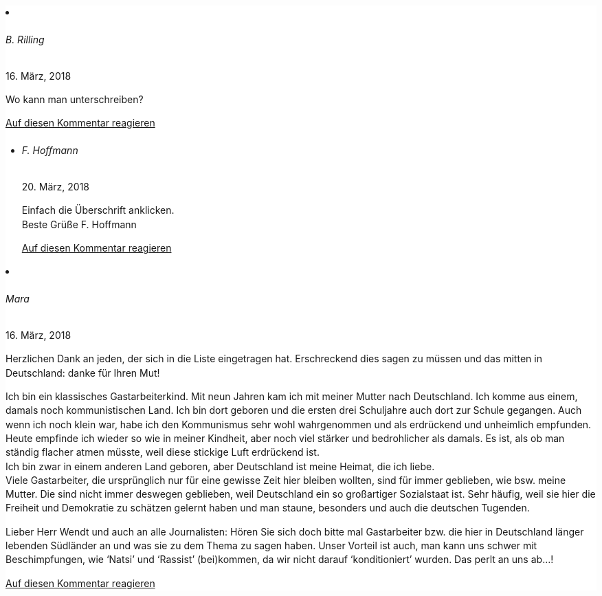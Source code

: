 
</li>
<li class="comment even thread-odd thread-alt depth-1 clearfix" id="li-comment-2254">
<h6 class="author">B. Rilling</h6> <span class="date">16. März, 2018</span>



Wo kann man unterschreiben?

<a rel="nofollow" class="comment-reply-link" href="#comment-2254" data-commentid="2254" data-postid="6541" data-belowelement="comment-2254" data-respondelement="respond" data-replyto="Antworte auf B. Rilling" aria-label="Antworte auf B. Rilling">Auf diesen Kommentar reagieren</a> 


<ul class="children">
<li class="comment odd alt depth-2 clearfix" id="li-comment-2340">
<h6 class="author">F. Hoffmann</h6> <span class="date">20. März, 2018</span>



Einfach die Überschrift anklicken.<br>
Beste Grüße F. Hoffmann

<a rel="nofollow" class="comment-reply-link" href="#comment-2340" data-commentid="2340" data-postid="6541" data-belowelement="comment-2340" data-respondelement="respond" data-replyto="Antworte auf F. Hoffmann" aria-label="Antworte auf F. Hoffmann">Auf diesen Kommentar reagieren</a> 


</li>
</ul>
</li>
<li class="comment even thread-even depth-1 clearfix" id="li-comment-2255">
<h6 class="author">Mara</h6> <span class="date">16. März, 2018</span>



Herzlichen Dank an jeden, der sich in die Liste eingetragen hat. Erschreckend dies sagen zu müssen und das mitten in Deutschland: danke für Ihren Mut! 

Ich bin ein klassisches Gastarbeiterkind. Mit neun Jahren kam ich mit meiner Mutter nach Deutschland. Ich komme aus einem, damals noch kommunistischen Land. Ich bin dort geboren und die ersten drei Schuljahre auch dort zur Schule gegangen. Auch wenn ich noch klein war, habe ich den Kommunismus sehr wohl wahrgenommen und als erdrückend und unheimlich empfunden. Heute empfinde ich wieder so wie in meiner Kindheit, aber noch viel stärker und bedrohlicher als damals. Es ist, als ob man ständig flacher atmen müsste, weil diese stickige Luft erdrückend ist.<br>
Ich bin zwar in einem anderen Land geboren, aber Deutschland ist meine Heimat, die ich liebe.<br>
Viele Gastarbeiter, die ursprünglich nur für eine gewisse Zeit hier bleiben wollten, sind für immer geblieben, wie bsw. meine Mutter. Die sind nicht immer deswegen geblieben, weil Deutschland ein so großartiger Sozialstaat ist. Sehr häufig, weil sie hier die Freiheit und Demokratie zu schätzen gelernt haben und man staune, besonders und auch die deutschen Tugenden. 

Lieber Herr Wendt und auch an alle Journalisten: Hören Sie sich doch bitte mal Gastarbeiter bzw. die hier in Deutschland länger lebenden Südländer an und was sie zu dem Thema zu sagen haben. Unser Vorteil ist auch, man kann uns schwer mit Beschimpfungen, wie &#8216;Natsi&#8217; und &#8216;Rassist&#8217; (bei)kommen, da wir nicht darauf &#8216;konditioniert&#8217; wurden. Das perlt an uns ab&#8230;!

<a rel="nofollow" class="comment-reply-link" href="#comment-2255" data-commentid="2255" data-postid="6541" data-belowelement="comment-2255" data-respondelement="respond" data-replyto="Antworte auf Mara" aria-label="Antworte auf Mara">Auf diesen Kommentar reagieren</a> 
